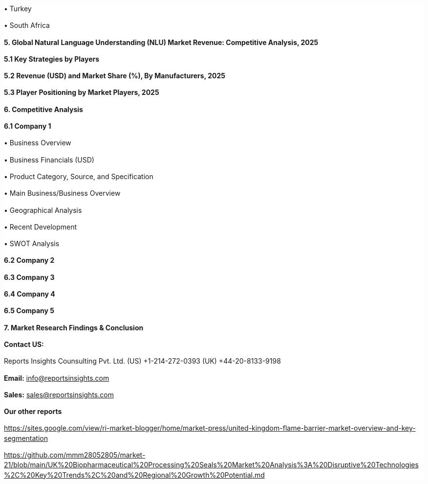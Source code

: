 • Turkey

• South Africa

<strong>5. Global Natural Language Understanding (NLU) Market Revenue: Competitive Analysis, 2025</strong>

<strong>5.1 Key Strategies by Players</strong>

<strong>5.2 Revenue (USD) and Market Share (%), By Manufacturers, 2025</strong>

<strong>5.3 Player Positioning by Market Players, 2025</strong>

<strong>6. Competitive Analysis</strong>

<strong>6.1 Company 1</strong>

• Business Overview

• Business Financials (USD)

• Product Category, Source, and Specification

• Main Business/Business Overview

• Geographical Analysis

• Recent Development

• SWOT Analysis

<strong>6.2 Company 2</strong>

<strong>6.3 Company 3</strong>

<strong>6.4 Company 4</strong>

<strong>6.5 Company 5</strong>

<strong>7. Market Research Findings &amp; Conclusion</strong>

<strong>Contact US:</strong>

Reports Insights Counsulting Pvt. Ltd.
(US) +1-214-272-0393
(UK) +44-20-8133-9198
<p class=""""><b>Email:</b> <a href=mailto:info@reportsinsights.com>info@reportsinsights.com</a></p>
<p class=""""><b>Sales:</b> <a href=mailto:sales@reportsinsights.com>sales@reportsinsights.com</a></p>

<strong>Our other reports</strong>

<a href=https://sites.google.com/view/ri-market-blogger/home/market-press/united-kingdom-flame-barrier-market-overview-and-key-segmentation>https://sites.google.com/view/ri-market-blogger/home/market-press/united-kingdom-flame-barrier-market-overview-and-key-segmentation</a>

<a href=https://github.com/mmm28052805/market-21/blob/main/UK%20Biopharmaceutical%20Processing%20Seals%20Market%20Analysis%3A%20Disruptive%20Technologies%2C%20Key%20Trends%2C%20and%20Regional%20Growth%20Potential.md>https://github.com/mmm28052805/market-21/blob/main/UK%20Biopharmaceutical%20Processing%20Seals%20Market%20Analysis%3A%20Disruptive%20Technologies%2C%20Key%20Trends%2C%20and%20Regional%20Growth%20Potential.md</a>
